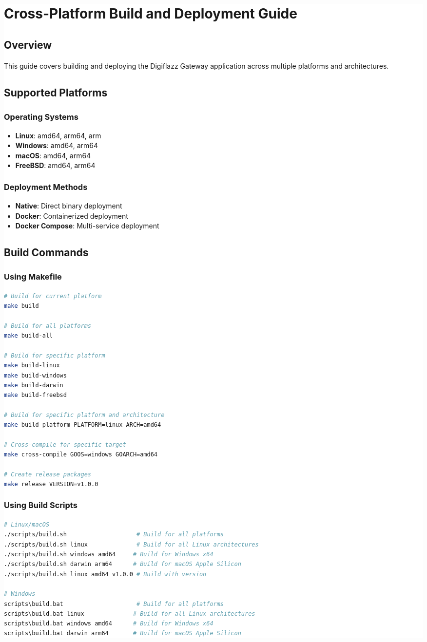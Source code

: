 # Cross-Platform Build and Deployment Guide

## Overview
This guide covers building and deploying the Digiflazz Gateway application across multiple platforms and architectures.

## Supported Platforms

### Operating Systems
- **Linux**: amd64, arm64, arm
- **Windows**: amd64, arm64
- **macOS**: amd64, arm64
- **FreeBSD**: amd64, arm64

### Deployment Methods
- **Native**: Direct binary deployment
- **Docker**: Containerized deployment
- **Docker Compose**: Multi-service deployment

## Build Commands

### Using Makefile
```bash
# Build for current platform
make build

# Build for all platforms
make build-all

# Build for specific platform
make build-linux
make build-windows
make build-darwin
make build-freebsd

# Build for specific platform and architecture
make build-platform PLATFORM=linux ARCH=amd64

# Cross-compile for specific target
make cross-compile GOOS=windows GOARCH=amd64

# Create release packages
make release VERSION=v1.0.0
```

### Using Build Scripts
```bash
# Linux/macOS
./scripts/build.sh                    # Build for all platforms
./scripts/build.sh linux              # Build for all Linux architectures
./scripts/build.sh windows amd64     # Build for Windows x64
./scripts/build.sh darwin arm64      # Build for macOS Apple Silicon
./scripts/build.sh linux amd64 v1.0.0 # Build with version

# Windows
scripts\build.bat                     # Build for all platforms
scripts\build.bat linux              # Build for all Linux architectures
scripts\build.bat windows amd64      # Build for Windows x64
scripts\build.bat darwin arm64       # Build for macOS Apple Silicon
```